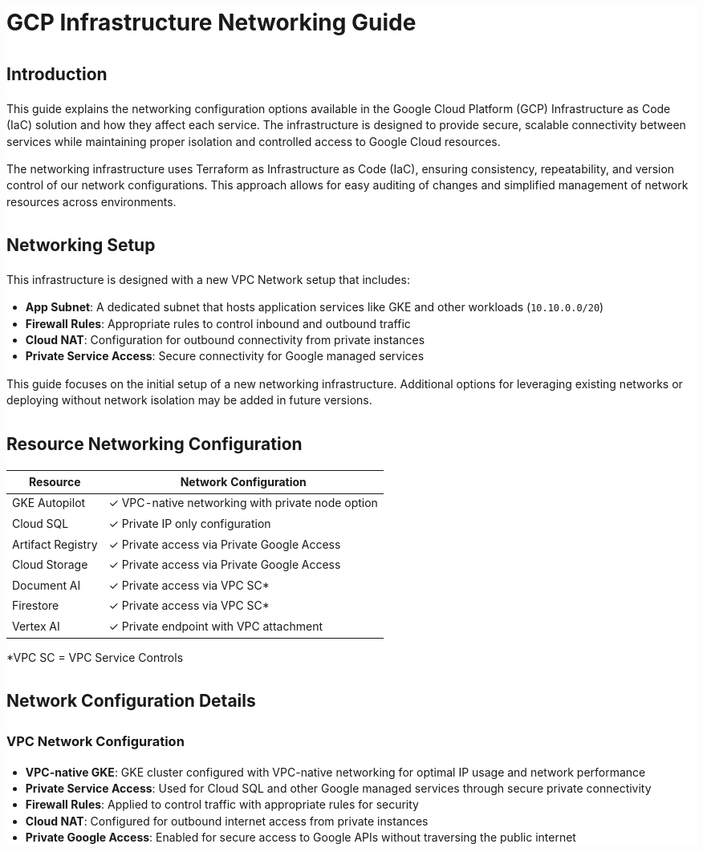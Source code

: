 # GCP Infrastructure Networking Guide

## Introduction

This guide explains the networking configuration options available in the Google Cloud Platform (GCP) Infrastructure as Code (IaC) solution and how they affect each service. The infrastructure is designed to provide secure, scalable connectivity between services while maintaining proper isolation and controlled access to Google Cloud resources.

The networking infrastructure uses Terraform as Infrastructure as Code (IaC), ensuring consistency, repeatability, and version control of our network configurations. This approach allows for easy auditing of changes and simplified management of network resources across environments.

## Networking Setup

This infrastructure is designed with a new VPC Network setup that includes:

- **App Subnet**: A dedicated subnet that hosts application services like GKE and other workloads (`10.10.0.0/20`)
- **Firewall Rules**: Appropriate rules to control inbound and outbound traffic
- **Cloud NAT**: Configuration for outbound connectivity from private instances
- **Private Service Access**: Secure connectivity for Google managed services

This guide focuses on the initial setup of a new networking infrastructure. Additional options for leveraging existing networks or deploying without network isolation may be added in future versions.

## Resource Networking Configuration

| Resource | Network Configuration |
|----------|----------------------|
| GKE Autopilot | ✓ VPC-native networking with private node option |
| Cloud SQL | ✓ Private IP only configuration |
| Artifact Registry | ✓ Private access via Private Google Access |
| Cloud Storage | ✓ Private access via Private Google Access |
| Document AI | ✓ Private access via VPC SC*  |
| Firestore | ✓ Private access via VPC SC*  |
| Vertex AI | ✓ Private endpoint with VPC attachment |

*VPC SC = VPC Service Controls

## Network Configuration Details

### VPC Network Configuration
- **VPC-native GKE**: GKE cluster configured with VPC-native networking for optimal IP usage and network performance
- **Private Service Access**: Used for Cloud SQL and other Google managed services through secure private connectivity
- **Firewall Rules**: Applied to control traffic with appropriate rules for security
- **Cloud NAT**: Configured for outbound internet access from private instances
- **Private Google Access**: Enabled for secure access to Google APIs without traversing the public internet
